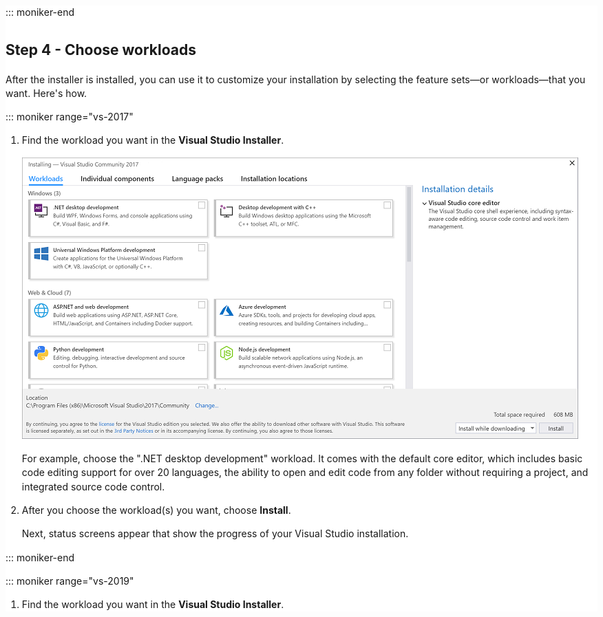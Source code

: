 ::: moniker-end

## Step 4 - Choose workloads

After the installer is installed, you can use it to customize your installation by selecting the feature sets—or workloads—that you want. Here's how.

::: moniker range="vs-2017"

1. Find the workload you want in the **Visual Studio Installer**.

   ![Screenshot showing the Workloads tab of the Visual Studio Installer.](../install/media/vs-installer-installing-workloads.png)

     For example, choose the ".NET desktop development" workload. It comes with the default core editor, which includes basic code editing support for over 20 languages, the ability to open and edit code from any folder without requiring a project, and integrated source code control.

1. After you choose the workload(s) you want, choose **Install**.

    Next, status screens appear that show the progress of your Visual Studio installation.

::: moniker-end

::: moniker range="vs-2019"

1. Find the workload you want in the **Visual Studio Installer**.
